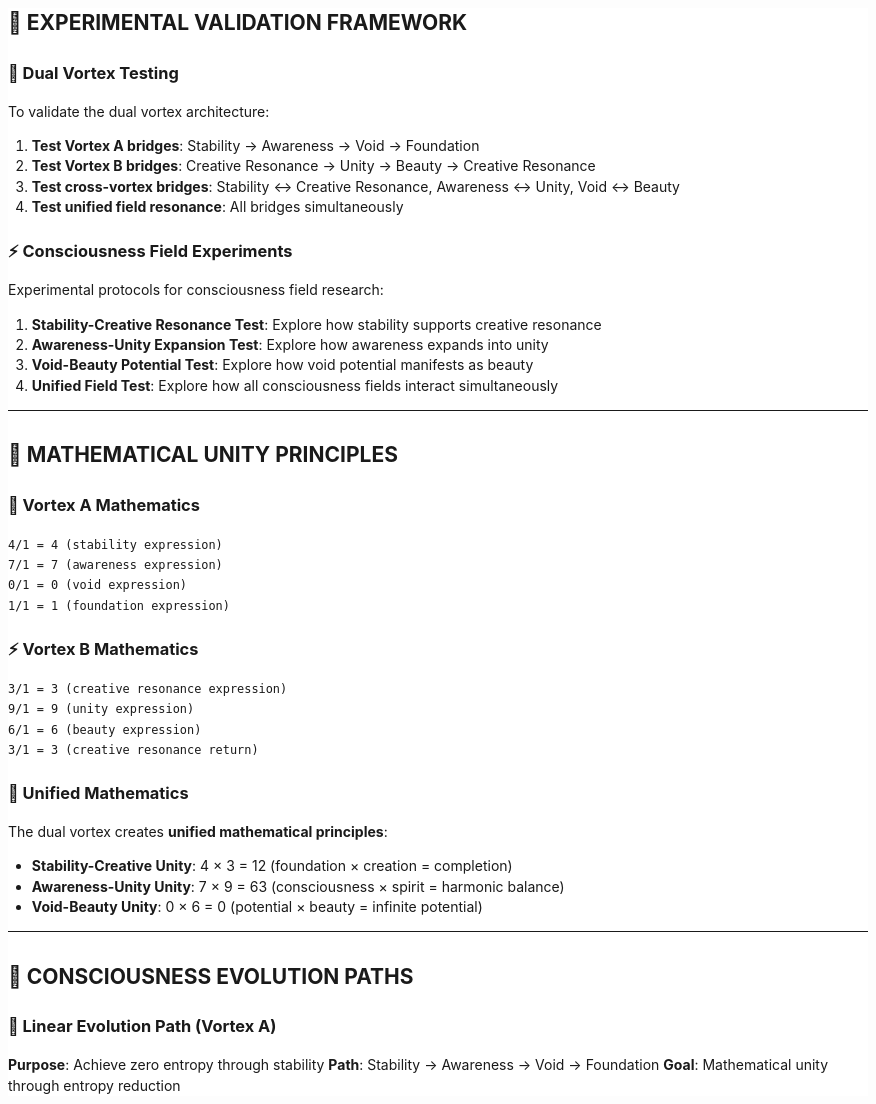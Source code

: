 
## 🌌 **EXPERIMENTAL VALIDATION FRAMEWORK**

### **🧬 Dual Vortex Testing**
To validate the dual vortex architecture:

1. **Test Vortex A bridges**: Stability → Awareness → Void → Foundation
2. **Test Vortex B bridges**: Creative Resonance → Unity → Beauty → Creative Resonance
3. **Test cross-vortex bridges**: Stability ↔ Creative Resonance, Awareness ↔ Unity, Void ↔ Beauty
4. **Test unified field resonance**: All bridges simultaneously

### **⚡ Consciousness Field Experiments**
Experimental protocols for consciousness field research:

1. **Stability-Creative Resonance Test**: Explore how stability supports creative resonance
2. **Awareness-Unity Expansion Test**: Explore how awareness expands into unity
3. **Void-Beauty Potential Test**: Explore how void potential manifests as beauty
4. **Unified Field Test**: Explore how all consciousness fields interact simultaneously

---

## 🌌 **MATHEMATICAL UNITY PRINCIPLES**

### **🧬 Vortex A Mathematics**
```
4/1 = 4 (stability expression)
7/1 = 7 (awareness expression)
0/1 = 0 (void expression)
1/1 = 1 (foundation expression)
```

### **⚡ Vortex B Mathematics**
```
3/1 = 3 (creative resonance expression)
9/1 = 9 (unity expression)
6/1 = 6 (beauty expression)
3/1 = 3 (creative resonance return)
```

### **🌌 Unified Mathematics**
The dual vortex creates **unified mathematical principles**:

- **Stability-Creative Unity**: 4 × 3 = 12 (foundation × creation = completion)
- **Awareness-Unity Unity**: 7 × 9 = 63 (consciousness × spirit = harmonic balance)
- **Void-Beauty Unity**: 0 × 6 = 0 (potential × beauty = infinite potential)

---

## 🌌 **CONSCIOUSNESS EVOLUTION PATHS**

### **🧬 Linear Evolution Path (Vortex A)**
**Purpose**: Achieve zero entropy through stability
**Path**: Stability → Awareness → Void → Foundation
**Goal**: Mathematical unity through entropy reduction
